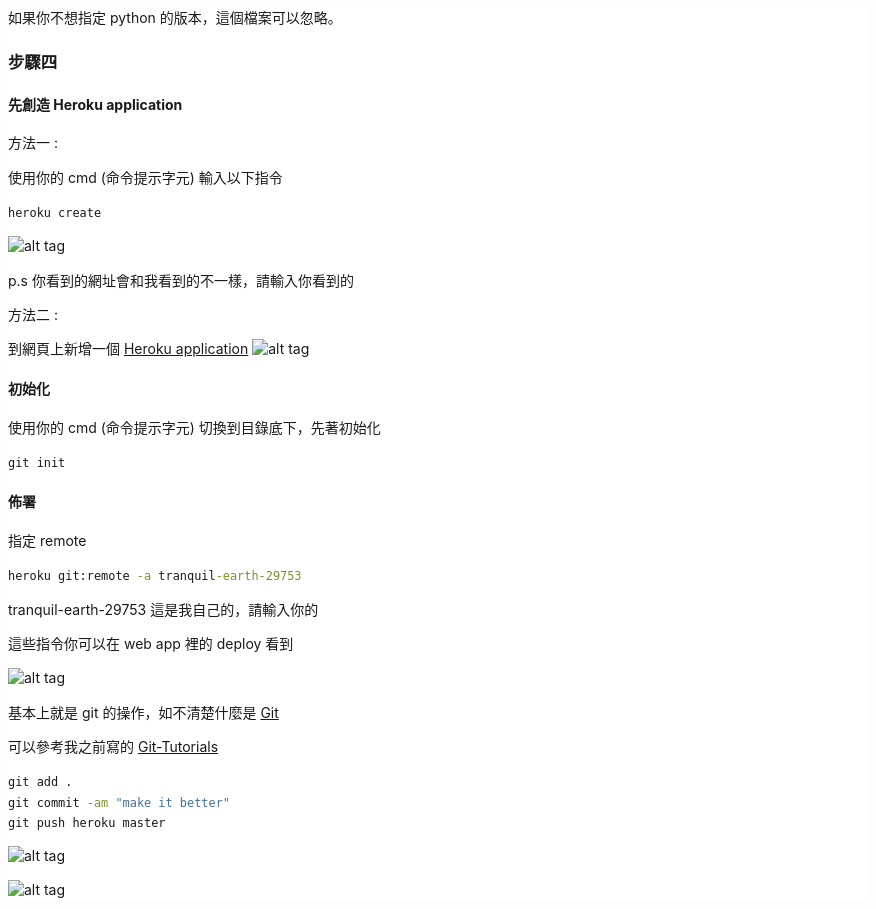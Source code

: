 如果你不想指定 python 的版本，這個檔案可以忽略。

### 步驟四

#### 先創造 Heroku application

方法一 :

使用你的 cmd (命令提示字元) 輸入以下指令

```cmd
heroku create
```

![alt tag](http://i.imgur.com/OJS8K3N.jpg)

p.s 你看到的網址會和我看到的不一樣，請輸入你看到的

方法二 :

到網頁上新增一個 [Heroku application](https://dashboard.heroku.com/new?org=personal-apps)
![alt tag](http://i.imgur.com/8KVzbfD.jpg)

#### 初始化

使用你的 cmd (命令提示字元) 切換到目錄底下，先著初始化

```cmd
git init
```

#### 佈署

指定 remote

```cmd
heroku git:remote -a tranquil-earth-29753
```

tranquil-earth-29753 這是我自己的，請輸入你的

這些指令你可以在 web app 裡的 deploy 看到

![alt tag](http://i.imgur.com/hQ5FN7A.jpg)

基本上就是 git 的操作，如不清楚什麼是 [Git](https://git-scm.com/)

可以參考我之前寫的 [Git-Tutorials](https://github.com/twtrubiks/Git-Tutorials)

```cmd
git add .
git commit -am "make it better"
git push heroku master
```

![alt tag](http://i.imgur.com/pRC4WGW.jpg)

![alt tag](http://i.imgur.com/gPaK7kd.jpg)
